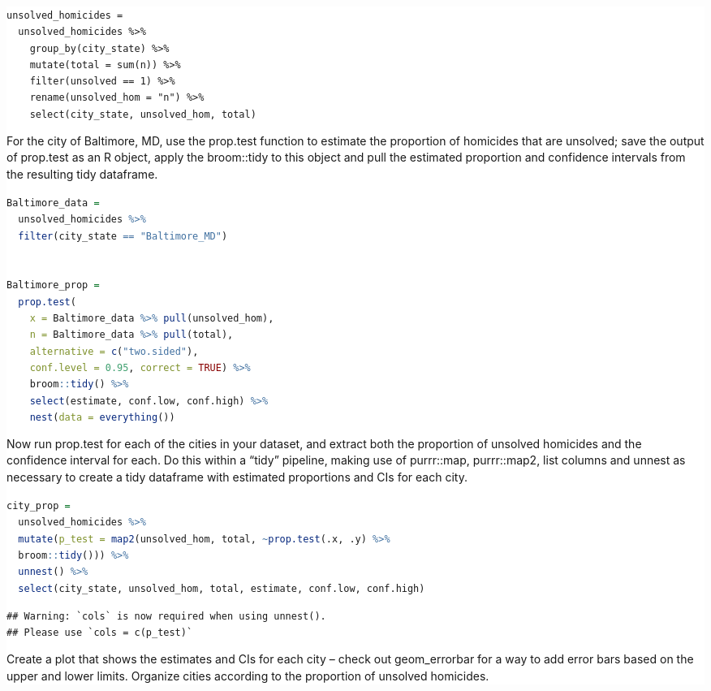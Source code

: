     unsolved_homicides =   
      unsolved_homicides %>% 
        group_by(city_state) %>% 
        mutate(total = sum(n)) %>% 
        filter(unsolved == 1) %>% 
        rename(unsolved_hom = "n") %>% 
        select(city_state, unsolved_hom, total)

For the city of Baltimore, MD, use the prop.test function to estimate
the proportion of homicides that are unsolved; save the output of
prop.test as an R object, apply the broom::tidy to this object and pull
the estimated proportion and confidence intervals from the resulting
tidy dataframe.

``` r
Baltimore_data =
  unsolved_homicides %>% 
  filter(city_state == "Baltimore_MD") 
  

Baltimore_prop =
  prop.test(
    x = Baltimore_data %>% pull(unsolved_hom), 
    n = Baltimore_data %>% pull(total), 
    alternative = c("two.sided"),
    conf.level = 0.95, correct = TRUE) %>% 
    broom::tidy() %>%
    select(estimate, conf.low, conf.high) %>% 
    nest(data = everything())
```

Now run prop.test for each of the cities in your dataset, and extract
both the proportion of unsolved homicides and the confidence interval
for each. Do this within a “tidy” pipeline, making use of purrr::map,
purrr::map2, list columns and unnest as necessary to create a tidy
dataframe with estimated proportions and CIs for each city.

``` r
city_prop = 
  unsolved_homicides %>% 
  mutate(p_test = map2(unsolved_hom, total, ~prop.test(.x, .y) %>% 
  broom::tidy())) %>% 
  unnest() %>% 
  select(city_state, unsolved_hom, total, estimate, conf.low, conf.high)
```

    ## Warning: `cols` is now required when using unnest().
    ## Please use `cols = c(p_test)`

Create a plot that shows the estimates and CIs for each city – check out
geom_errorbar for a way to add error bars based on the upper and lower
limits. Organize cities according to the proportion of unsolved
homicides.
